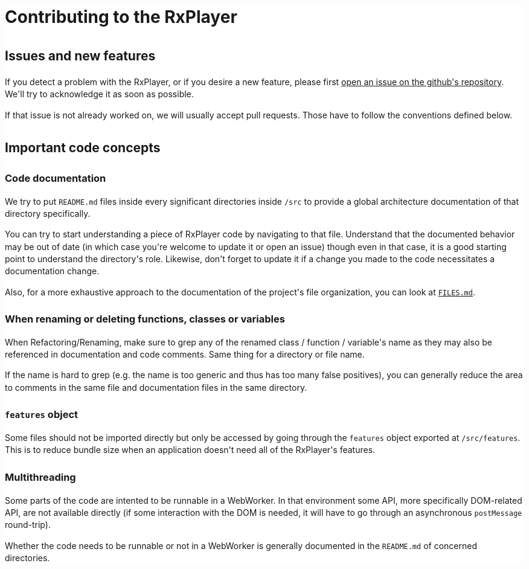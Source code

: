 # Contributing to the RxPlayer

## Issues and new features

If you detect a problem with the RxPlayer, or if you desire a new feature, please first
[open an issue on the github's repository](https://github.com/canalplus/rx-player/issues).
We'll try to acknowledge it as soon as possible.

If that issue is not already worked on, we will usually accept pull requests. Those have
to follow the conventions defined below.

## Important code concepts

### Code documentation

We try to put `README.md` files inside every significant directories inside `/src` to
provide a global architecture documentation of that directory specifically.

You can try to start understanding a piece of RxPlayer code by navigating to that file.
Understand that the documented behavior may be out of date (in which case you're welcome
to update it or open an issue) though even in that case, it is a good starting point to
understand the directory's role. Likewise, don't forget to update it if a change you made
to the code necessitates a documentation change.

Also, for a more exhaustive approach to the documentation of the project's file
organization, you can look at [`FILES.md`](./FILES.md).

### When renaming or deleting functions, classes or variables

When Refactoring/Renaming, make sure to grep any of the renamed class / function /
variable's name as they may also be referenced in documentation and code comments. Same
thing for a directory or file name.

If the name is hard to grep (e.g. the name is too generic and thus has too many false
positives), you can generally reduce the area to comments in the same file and
documentation files in the same directory.

### `features` object

Some files should not be imported directly but only be accessed by going through the
`features` object exported at `/src/features`. This is to reduce bundle size when an
application doesn't need all of the RxPlayer's features.

### Multithreading

Some parts of the code are intented to be runnable in a WebWorker. In that environment
some API, more specifically DOM-related API, are not available directly (if some
interaction with the DOM is needed, it will have to go through an asynchronous
`postMessage` round-trip).

Whether the code needs to be runnable or not in a WebWorker is generally documented in the
`README.md` of concerned directories.
